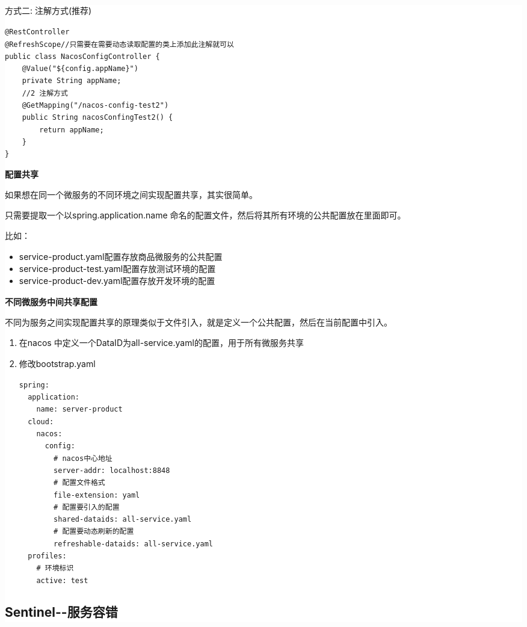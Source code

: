 方式二:  注解方式(推荐)

```
@RestController
@RefreshScope//只需要在需要动态读取配置的类上添加此注解就可以
public class NacosConfigController {
    @Value("${config.appName}")
    private String appName;
    //2 注解方式
    @GetMapping("/nacos-config-test2")
    public String nacosConfingTest2() {
        return appName;
    }
}
```

**配置共享**

如果想在同一个微服务的不同环境之间实现配置共享，其实很简单。

只需要提取一个以spring.application.name 命名的配置文件，然后将其所有环境的公共配置放在里面即可。

比如：

- service-product.yaml配置存放商品微服务的公共配置
- service-product-test.yaml配置存放测试环境的配置
- service-product-dev.yaml配置存放开发环境的配置

**不同微服务中间共享配置**

不同为服务之间实现配置共享的原理类似于文件引入，就是定义一个公共配置，然后在当前配置中引入。

1. 在nacos 中定义一个DataID为all-service.yaml的配置，用于所有微服务共享

2. 修改bootstrap.yaml
   
   ```
   spring:
     application:
       name: server-product
     cloud:
       nacos:
         config:
           # nacos中心地址
           server-addr: localhost:8848
           # 配置文件格式
           file-extension: yaml
           # 配置要引入的配置
           shared-dataids: all-service.yaml
           # 配置要动态刷新的配置
           refreshable-dataids: all-service.yaml
     profiles:
       # 环境标识
       active: test
   ```

## Sentinel--服务容错
